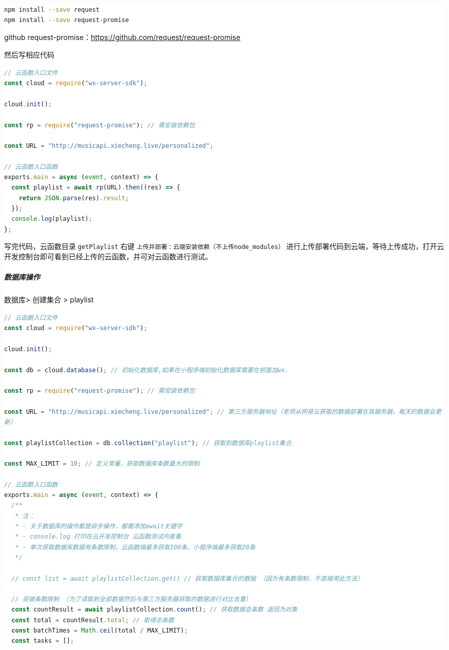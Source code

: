 ```sh
npm install --save request
npm install --save request-promise
```

github request-promise：<https://github.com/request/request-promise>

然后写相应代码

```js
// 云函数入口文件
const cloud = require("wx-server-sdk");

cloud.init();

const rp = require("request-promise"); // 需安装依赖包

const URL = "http://musicapi.xiecheng.live/personalized";

// 云函数入口函数
exports.main = async (event, context) => {
  const playlist = await rp(URL).then((res) => {
    return JSON.parse(res).result;
  });
  console.log(playlist);
};
```

写完代码，云函数目录 `getPlaylist` 右键 `上传并部署：云端安装依赖（不上传node_modules）` 进行上传部署代码到云端，等待上传成功，打开云开发控制台即可看到已经上传的云函数，并可对云函数进行测试。

##### 数据库操作

数据库> 创建集合 > playlist

```js
// 云函数入口文件
const cloud = require("wx-server-sdk");

cloud.init();

const db = cloud.database(); // 初始化数据库,如果在小程序端初始化数据库需要在前面加wx.

const rp = require("request-promise"); // 需安装依赖包

const URL = "http://musicapi.xiecheng.live/personalized"; // 第三方服务器地址（老师从网易云获取的数据部署在其服务器，每天的数据会更新）

const playlistCollection = db.collection("playlist"); // 获取到数据库playlist集合

const MAX_LIMIT = 10; // 定义常量，获取数据库条数最大的限制

// 云函数入口函数
exports.main = async (event, context) => {
  /**
   * 注：
   * - 关于数据库的操作都是异步操作，都需添加await关键字
   * - console.log 打印在云开发控制台 云函数测试内查看
   * - 单次获取数据库数据有条数限制，云函数端最多获取100条，小程序端最多获取20条
   */

  // const list = await playlistCollection.get() // 获取数据库集合的数据 （因为有条数限制，不直接用此方法）

  // 突破条数限制 （为了读取到全部数据然后与第三方服务器获取的数据进行对比去重）
  const countResult = await playlistCollection.count(); // 获取数据总条数 返回为对象
  const total = countResult.total; // 取得总条数
  const batchTimes = Math.ceil(total / MAX_LIMIT);
  const tasks = [];
```